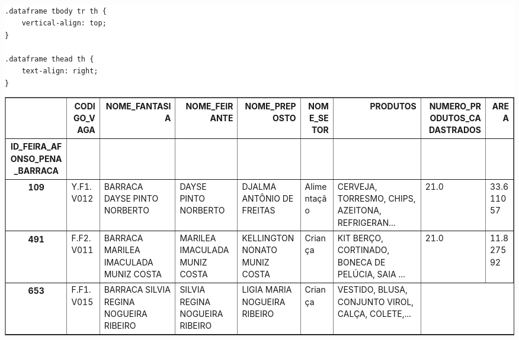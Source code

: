     .dataframe tbody tr th {
        vertical-align: top;
    }

    .dataframe thead th {
        text-align: right;
    }
</style>
<table border="1" class="dataframe">
  <thead>
    <tr style="text-align: right;">
      <th></th>
      <th>CODIGO_VAGA</th>
      <th>NOME_FANTASIA</th>
      <th>NOME_FEIRANTE</th>
      <th>NOME_PREPOSTO</th>
      <th>NOME_SETOR</th>
      <th>PRODUTOS</th>
      <th>NUMERO_PRODUTOS_CADASTRADOS</th>
      <th>AREA</th>
    </tr>
    <tr>
      <th>ID_FEIRA_AFONSO_PENA_BARRACA</th>
      <th></th>
      <th></th>
      <th></th>
      <th></th>
      <th></th>
      <th></th>
      <th></th>
      <th></th>
    </tr>
  </thead>
  <tbody>
    <tr>
      <th>109</th>
      <td>Y.F1.V012</td>
      <td>BARRACA DAYSE PINTO NORBERTO</td>
      <td>DAYSE PINTO NORBERTO</td>
      <td>DJALMA ANTÔNIO DE FREITAS</td>
      <td>Alimentação</td>
      <td>CERVEJA, TORRESMO, CHIPS, AZEITONA, REFRIGERAN...</td>
      <td>21.0</td>
      <td>33.611057</td>
    </tr>
    <tr>
      <th>491</th>
      <td>F.F2.V011</td>
      <td>BARRACA MARILEA IMACULADA MUNIZ COSTA</td>
      <td>MARILEA IMACULADA MUNIZ COSTA</td>
      <td>KELLINGTON NONATO MUNIZ COSTA</td>
      <td>Criança</td>
      <td>KIT BERÇO, CORTINADO, BONECA DE PELÚCIA, SAIA ...</td>
      <td>21.0</td>
      <td>11.827592</td>
    </tr>
    <tr>
      <th>653</th>
      <td>F.F1.V015</td>
      <td>BARRACA SILVIA REGINA NOGUEIRA RIBEIRO</td>
      <td>SILVIA REGINA NOGUEIRA RIBEIRO</td>
      <td>LIGIA MARIA NOGUEIRA RIBEIRO</td>
      <td>Criança</td>
      <td>VESTIDO, BLUSA, CONJUNTO VIROL, CALÇA, COLETE,...</td>